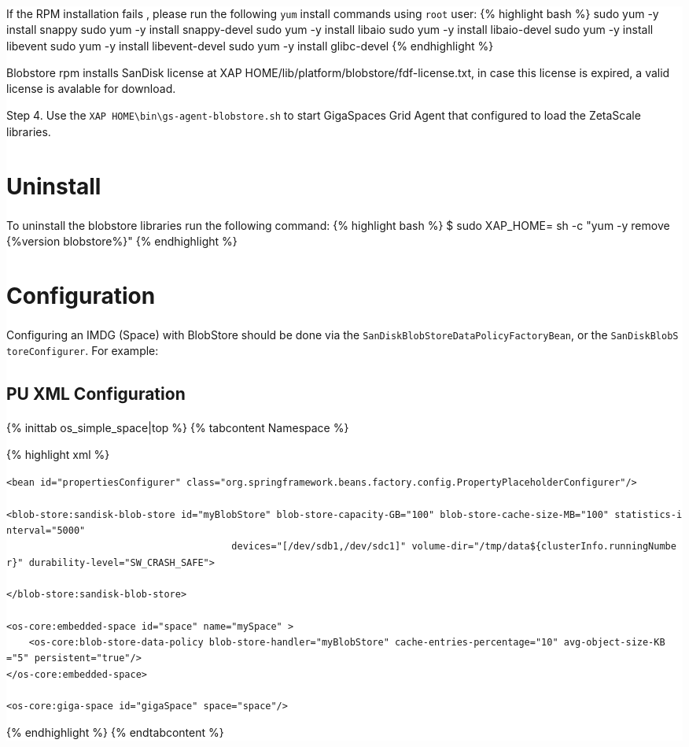If the RPM installation fails , please run  the following `yum` install commands using `root` user:
{% highlight bash %}
sudo yum -y install snappy
sudo yum -y install snappy-devel
sudo yum -y install libaio
sudo yum -y install libaio-devel
sudo yum -y install libevent
sudo yum -y install libevent-devel
sudo yum -y install glibc-devel
{% endhighlight %}

Blobstore rpm installs SanDisk license at XAP HOME/lib/platform/blobstore/fdf-license.txt, in case this license is expired, a valid license is avalable for download.

Step 4. 
Use the `XAP HOME\bin\gs-agent-blobstore.sh` to start GigaSpaces Grid Agent that configured to load the ZetaScale libraries.

# Uninstall

To uninstall the blobstore libraries run the following command:
{% highlight bash %}
$ sudo XAP_HOME=<XAP HOME> sh -c "yum -y remove {%version blobstore%}"
{% endhighlight %}

# Configuration
Configuring an IMDG (Space) with BlobStore should be done via the `SanDiskBlobStoreDataPolicyFactoryBean`, or the `SanDiskBlobStoreConfigurer`. For example:

## PU XML Configuration
{% inittab os_simple_space|top %}
{% tabcontent Namespace %}

{% highlight xml %}
<?xml version="1.0" encoding="UTF-8"?>
<beans xmlns="http://www.springframework.org/schema/beans"
       xmlns:xsi="http://www.w3.org/2001/XMLSchema-instance"
       xmlns:os-core="http://www.openspaces.org/schema/core"
       xmlns:blob-store="http://www.openspaces.org/schema/blob-store"
       xsi:schemaLocation="http://www.springframework.org/schema/beans http://www.springframework.org/schema/beans/spring-beans-{%version spring%}.xsd
       http://www.openspaces.org/schema/core http://www.openspaces.org/schema/{%currentversion%}/core/openspaces-core.xsd
       http://www.openspaces.org/schema/blob-store http://www.openspaces.org/schema/{%currentversion%}/blob-store/openspaces-blobstore.xsd">

    <bean id="propertiesConfigurer" class="org.springframework.beans.factory.config.PropertyPlaceholderConfigurer"/>

    <blob-store:sandisk-blob-store id="myBlobStore" blob-store-capacity-GB="100" blob-store-cache-size-MB="100" statistics-interval="5000"
                                            devices="[/dev/sdb1,/dev/sdc1]" volume-dir="/tmp/data${clusterInfo.runningNumber}" durability-level="SW_CRASH_SAFE">

    </blob-store:sandisk-blob-store>

    <os-core:embedded-space id="space" name="mySpace" >
        <os-core:blob-store-data-policy blob-store-handler="myBlobStore" cache-entries-percentage="10" avg-object-size-KB="5" persistent="true"/>
    </os-core:embedded-space>

    <os-core:giga-space id="gigaSpace" space="space"/>
</beans>
{% endhighlight %}
{% endtabcontent %}